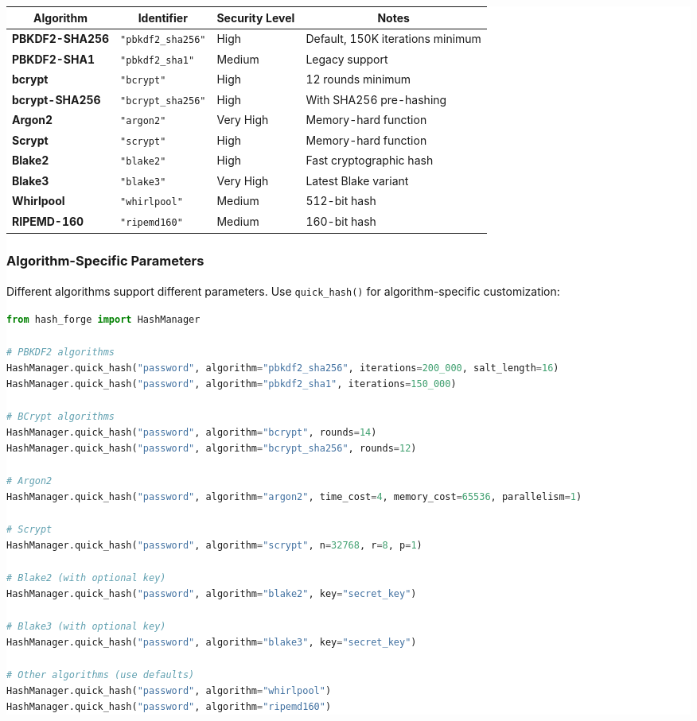 | Algorithm | Identifier | Security Level | Notes |
|-----------|------------|----------------|-------|
| **PBKDF2-SHA256** | `"pbkdf2_sha256"` | High | Default, 150K iterations minimum |
| **PBKDF2-SHA1** | `"pbkdf2_sha1"` | Medium | Legacy support |
| **bcrypt** | `"bcrypt"` | High | 12 rounds minimum |
| **bcrypt-SHA256** | `"bcrypt_sha256"` | High | With SHA256 pre-hashing |
| **Argon2** | `"argon2"` | Very High | Memory-hard function |
| **Scrypt** | `"scrypt"` | High | Memory-hard function |
| **Blake2** | `"blake2"` | High | Fast cryptographic hash |
| **Blake3** | `"blake3"` | Very High | Latest Blake variant |
| **Whirlpool** | `"whirlpool"` | Medium | 512-bit hash |
| **RIPEMD-160** | `"ripemd160"` | Medium | 160-bit hash |

### Algorithm-Specific Parameters

Different algorithms support different parameters. Use `quick_hash()` for algorithm-specific customization:

```python
from hash_forge import HashManager

# PBKDF2 algorithms
HashManager.quick_hash("password", algorithm="pbkdf2_sha256", iterations=200_000, salt_length=16)
HashManager.quick_hash("password", algorithm="pbkdf2_sha1", iterations=150_000)

# BCrypt algorithms  
HashManager.quick_hash("password", algorithm="bcrypt", rounds=14)
HashManager.quick_hash("password", algorithm="bcrypt_sha256", rounds=12)

# Argon2
HashManager.quick_hash("password", algorithm="argon2", time_cost=4, memory_cost=65536, parallelism=1)

# Scrypt
HashManager.quick_hash("password", algorithm="scrypt", n=32768, r=8, p=1)

# Blake2 (with optional key)
HashManager.quick_hash("password", algorithm="blake2", key="secret_key")

# Blake3 (with optional key)  
HashManager.quick_hash("password", algorithm="blake3", key="secret_key")

# Other algorithms (use defaults)
HashManager.quick_hash("password", algorithm="whirlpool")
HashManager.quick_hash("password", algorithm="ripemd160")
```
